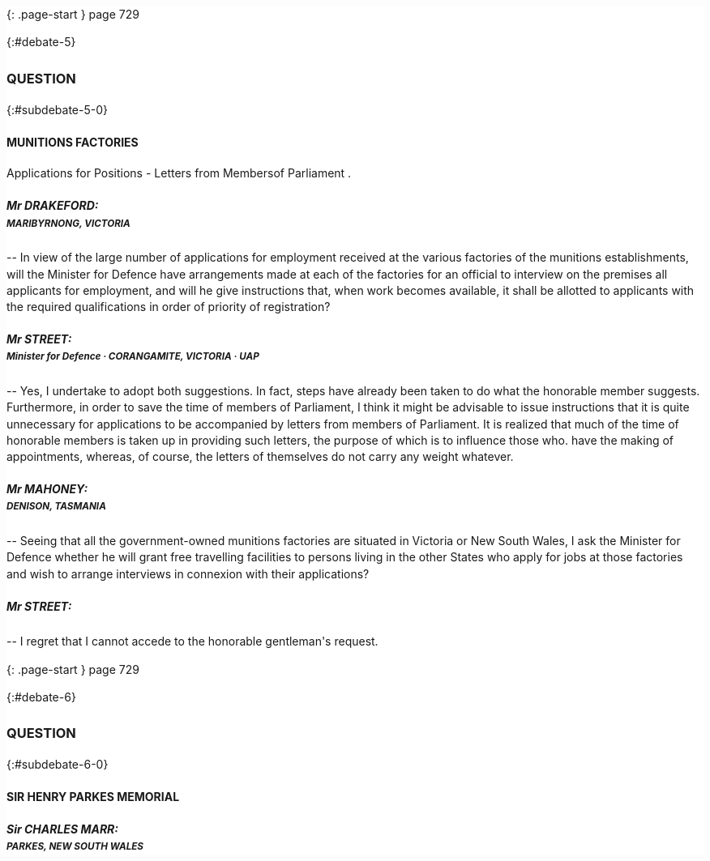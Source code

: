 {: .page-start }
page 729

{:#debate-5}
### QUESTION

{:#subdebate-5-0}
#### MUNITIONS FACTORIES

Applications for Positions - Letters from Membersof Parliament . 

##### Mr DRAKEFORD:<br><small class="text-muted">MARIBYRNONG, VICTORIA</small>

-- In view of the large number of applications for employment received at the various factories of the munitions establishments, will the Minister for Defence have arrangements made at each of the factories for an official to interview on the premises all applicants for employment, and will he give instructions that, when work becomes available, it shall be allotted to applicants with the required qualifications in order of priority of registration? 

##### Mr STREET:<br><small class="text-muted">Minister for Defence &middot; CORANGAMITE, VICTORIA &middot; UAP</small>

-- Yes, I undertake to adopt both suggestions. In fact, steps have already been taken to do what the honorable member suggests. Furthermore, in order to save the time of members of Parliament, I think it might be advisable to issue instructions that it is quite unnecessary for applications to be accompanied by letters from members of Parliament. It is realized that much of the time of honorable members is taken up in providing such letters, the purpose of which is to influence those who. have the making of appointments, whereas, of course, the letters of themselves do not carry any weight whatever. 

##### Mr MAHONEY:<br><small class="text-muted">DENISON, TASMANIA</small>

-- Seeing that all the government-owned munitions factories are situated in Victoria or New South Wales, I ask the Minister for Defence whether he will grant free travelling facilities to persons living in the other States who apply for jobs at those factories and wish to arrange interviews in connexion with their applications? 

##### Mr STREET:

-- I regret that I cannot accede to the honorable gentleman's request. 

{: .page-start }
page 729

{:#debate-6}
### QUESTION

{:#subdebate-6-0}
#### SIR HENRY PARKES MEMORIAL

##### Sir CHARLES MARR:<br><small class="text-muted">PARKES, NEW SOUTH WALES</small>
